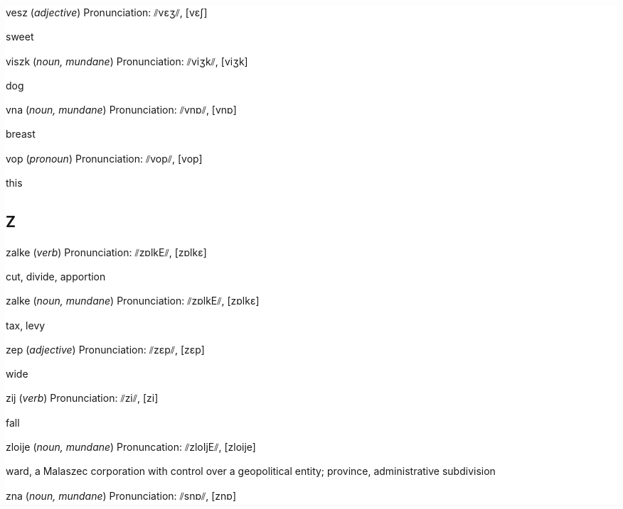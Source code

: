 vesz (*adjective*)
Pronunciation: ⫽vɛʒ⫽, \[vɛʃ\]

sweet



viszk (*noun, mundane*)
Pronunciation: ⫽viʒk⫽, \[viʒk\]

dog



vna (*noun, mundane*)
Pronunciation: ⫽vnɒ⫽, \[vnɒ\]

breast



vop (*pronoun*)
Pronunciation: ⫽vop⫽, \[vop\]

this

## Z

zalke (*verb*)
Pronunciation: ⫽zɒlkE⫽, \[zɒlkɛ\]

cut, divide, apportion



zalke (*noun, mundane*)
Pronunciation: ⫽zɒlkE⫽, \[zɒlkɛ\]

tax, levy



zep (*adjective*)
Pronunciation: ⫽zɛp⫽, \[zɛp\]

wide



zij (*verb*)
Pronunciation: ⫽zi⫽, \[zi\]

fall



zloije (*noun, mundane*)
Pronuncation: ⫽zloIjE⫽, \[zloije\]

ward, a Malaszec corporation with control over a geopolitical entity;
province, administrative subdivision



zna (*noun, mundane*)
Pronunciation: ⫽snɒ⫽, \[znɒ\]
